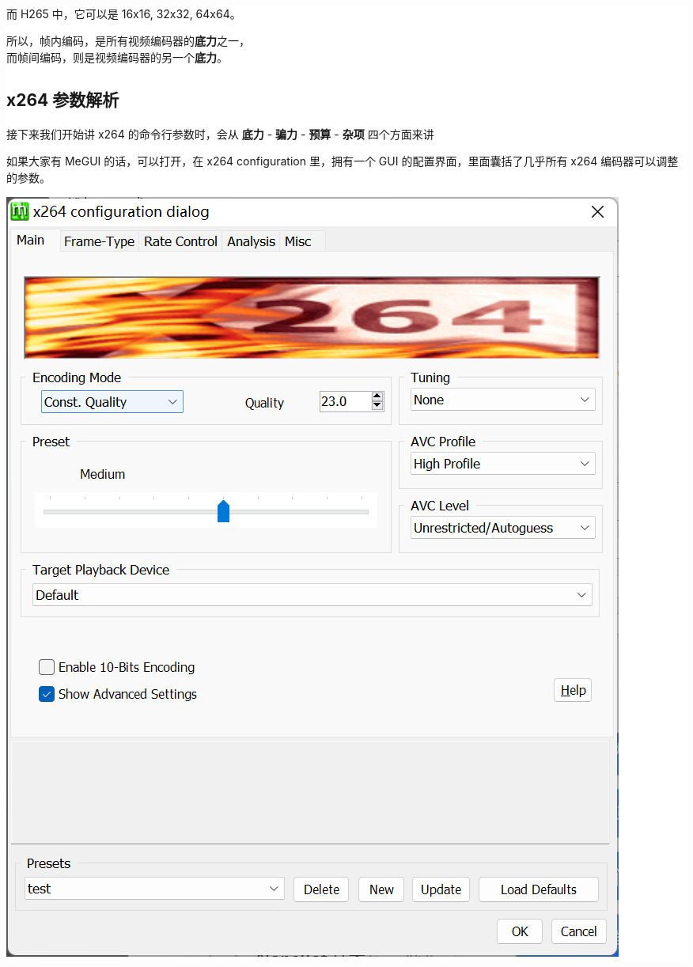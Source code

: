 而 H265 中，它可以是 16x16, 32x32, 64x64。

所以，帧内编码，是所有视频编码器的**底力**之一，  
而帧间编码，则是视频编码器的另一个**底力**。

## x264 参数解析

接下来我们开始讲 x264 的命令行参数时，会从 **底力** - **骗力** - **预算** - **杂项** 四个方面来讲

如果大家有 MeGUI 的话，可以打开，在 x264 configuration 里，拥有一个 GUI 的配置界面，里面囊括了几乎所有 x264 编码器可以调整的参数。 

<img src="./media/megui_00.png" />
